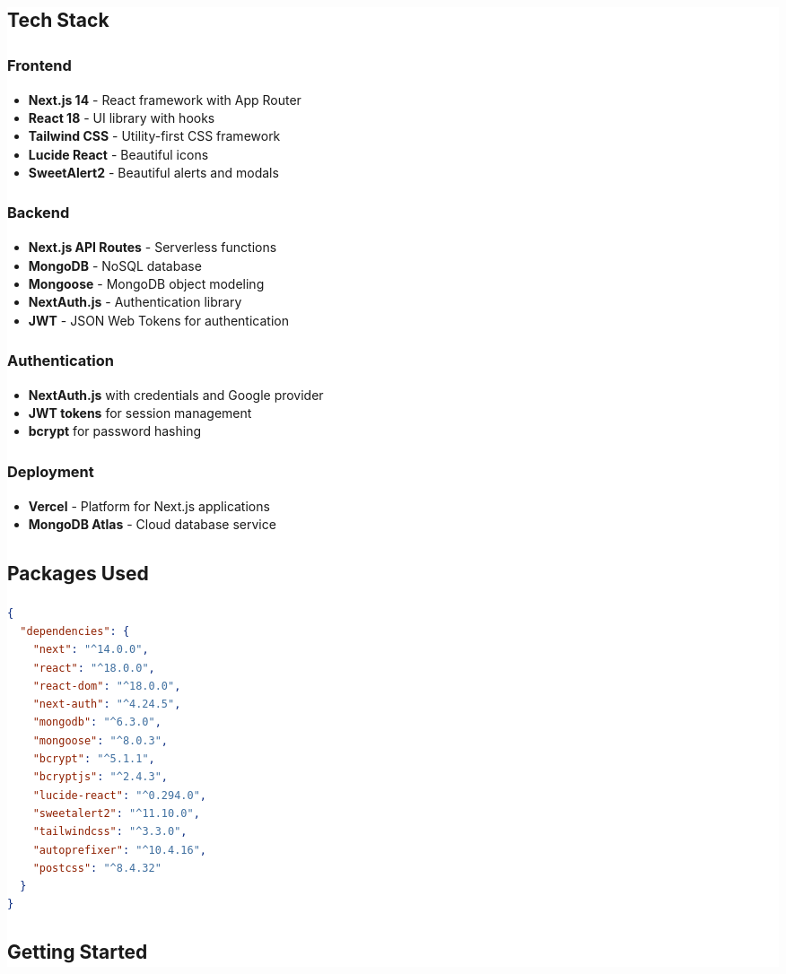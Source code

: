 ## Tech Stack

### Frontend
- **Next.js 14** - React framework with App Router
- **React 18** - UI library with hooks
- **Tailwind CSS** - Utility-first CSS framework
- **Lucide React** - Beautiful icons
- **SweetAlert2** - Beautiful alerts and modals

### Backend
- **Next.js API Routes** - Serverless functions
- **MongoDB** - NoSQL database
- **Mongoose** - MongoDB object modeling
- **NextAuth.js** - Authentication library
- **JWT** - JSON Web Tokens for authentication

### Authentication
- **NextAuth.js** with credentials and Google provider
- **JWT tokens** for session management
- **bcrypt** for password hashing

### Deployment
- **Vercel** - Platform for Next.js applications
- **MongoDB Atlas** - Cloud database service

## Packages Used

```json
{
  "dependencies": {
    "next": "^14.0.0",
    "react": "^18.0.0",
    "react-dom": "^18.0.0",
    "next-auth": "^4.24.5",
    "mongodb": "^6.3.0",
    "mongoose": "^8.0.3",
    "bcrypt": "^5.1.1",
    "bcryptjs": "^2.4.3",
    "lucide-react": "^0.294.0",
    "sweetalert2": "^11.10.0",
    "tailwindcss": "^3.3.0",
    "autoprefixer": "^10.4.16",
    "postcss": "^8.4.32"
  }
}
```

## Getting Started
